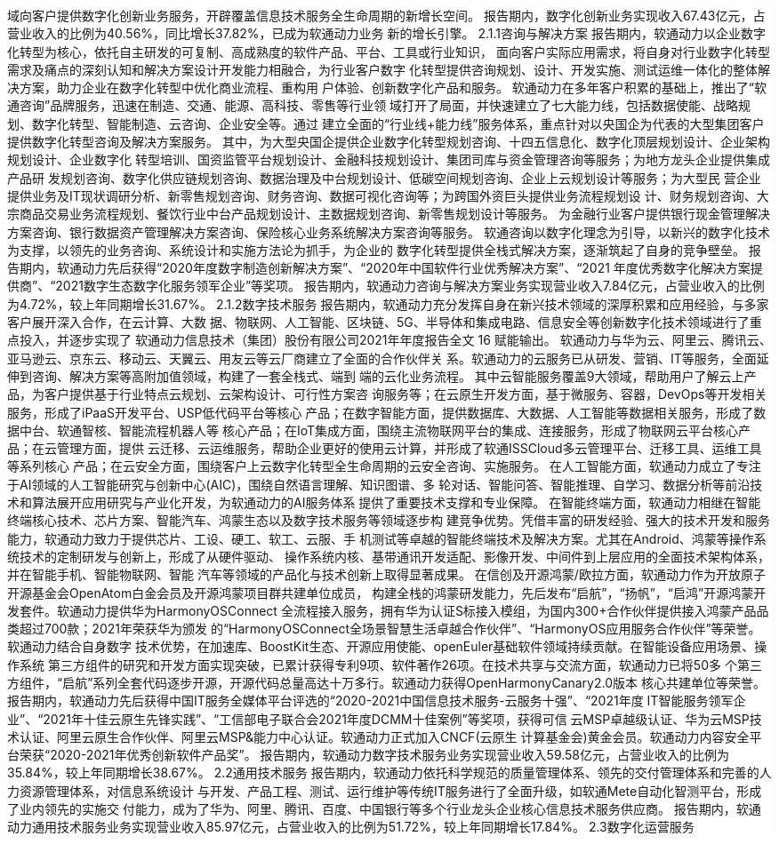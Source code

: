 域向客户提供数字化创新业务服务，开辟覆盖信息技术服务全生命周期的新增长空间。
报告期内，数字化创新业务实现收入67.43亿元，占营业收入的比例为40.56%，同比增长37.82%，已成为软通动力业务
新的增长引擎。
2.1.1咨询与解决方案
报告期内，软通动力以企业数字化转型为核心，依托自主研发的可复制、高成熟度的软件产品、平台、工具或行业知识，
面向客户实际应用需求，将自身对行业数字化转型需求及痛点的深刻认知和解决方案设计开发能力相融合，为行业客户数字
化转型提供咨询规划、设计、开发实施、测试运维一体化的整体解决方案，助力企业在数字化转型中优化商业流程、重构用
户体验、创新数字化产品和服务。
软通动力在多年客户积累的基础上，推出了“软通咨询”品牌服务，迅速在制造、交通、能源、高科技、零售等行业领
域打开了局面，并快速建立了七大能力线，包括数据使能、战略规划、数字化转型、智能制造、云咨询、企业安全等。通过
建立全面的“行业线+能力线”服务体系，重点针对以央国企为代表的大型集团客户提供数字化转型咨询及解决方案服务。
其中，为大型央国企提供企业数字化转型规划咨询、十四五信息化、数字化顶层规划设计、企业架构规划设计、企业数字化
转型培训、国资监管平台规划设计、金融科技规划设计、集团司库与资金管理咨询等服务；为地方龙头企业提供集成产品研
发规划咨询、数字化供应链规划咨询、数据治理及中台规划设计、低碳空间规划咨询、企业上云规划设计等服务；为大型民
营企业提供业务及IT现状调研分析、新零售规划咨询、财务咨询、数据可视化咨询等；为跨国外资巨头提供业务流程规划设
计、财务规划咨询、大宗商品交易业务流程规划、餐饮行业中台产品规划设计、主数据规划咨询、新零售规划设计等服务。
为金融行业客户提供银行现金管理解决方案咨询、银行数据资产管理解决方案咨询、保险核心业务系统解决方案咨询等服务。
软通咨询以数字化理念为引导，以新兴的数字化技术为支撑，以领先的业务咨询、系统设计和实施方法论为抓手，为企业的
数字化转型提供全栈式解决方案，逐渐筑起了自身的竞争壁垒。
报告期内，软通动力先后获得“2020年度数字制造创新解决方案”、“2020年中国软件行业优秀解决方案”、“2021
年度优秀数字化解决方案提供商”、“2021数字生态数字化服务领军企业”等奖项。
报告期内，软通动力咨询与解决方案业务实现营业收入7.84亿元，占营业收入的比例为4.72%，较上年同期增长31.67%。
2.1.2数字技术服务
报告期内，软通动力充分发挥自身在新兴技术领域的深厚积累和应用经验，与多家客户展开深入合作，在云计算、大数
据、物联网、人工智能、区块链、5G、半导体和集成电路、信息安全等创新数字化技术领域进行了重点投入，并逐步实现了
软通动力信息技术（集团）股份有限公司2021年年度报告全文
16
赋能输出。
软通动力与华为云、阿里云、腾讯云、亚马逊云、京东云、移动云、天翼云、用友云等云厂商建立了全面的合作伙伴关
系。软通动力的云服务已从研发、营销、IT等服务，全面延伸到咨询、解决方案等高附加值领域，构建了一套全栈式、端到
端的云化业务流程。
其中云智能服务覆盖9大领域，帮助用户了解云上产品，为客户提供基于行业特点云规划、云架构设计、可行性方案咨
询服务等；在云原生开发方面，基于微服务、容器，DevOps等开发相关服务，形成了iPaaS开发平台、USP低代码平台等核心
产品；在数字智能方面，提供数据库、大数据、人工智能等数据相关服务，形成了数据中台、软通智核、智能流程机器人等
核心产品；在IoT集成方面，围绕主流物联网平台的集成、连接服务，形成了物联网云平台核心产品；在云管理方面，提供
云迁移、云运维服务，帮助企业更好的使用云计算，并形成了软通ISSCloud多云管理平台、迁移工具、运维工具等系列核心
产品；在云安全方面，围绕客户上云数字化转型全生命周期的云安全咨询、实施服务。
在人工智能方面，软通动力成立了专注于AI领域的人工智能研究与创新中心(AIC)，围绕自然语言理解、知识图谱、多
轮对话、智能问答、智能推理、自学习、数据分析等前沿技术和算法展开应用研究与产业化开发，为软通动力的AI服务体系
提供了重要技术支撑和专业保障。
在智能终端方面，软通动力相继在智能终端核心技术、芯片方案、智能汽车、鸿蒙生态以及数字技术服务等领域逐步构
建竞争优势。凭借丰富的研发经验、强大的技术开发和服务能力，软通动力致力于提供芯片、工设、硬工、软工、云服、手
机测试等卓越的智能终端技术及解决方案。尤其在Android、鸿蒙等操作系统技术的定制研发与创新上，形成了从硬件驱动、
操作系统内核、基带通讯开发适配、影像开发、中间件到上层应用的全面技术架构体系，并在智能手机、智能物联网、智能
汽车等领域的产品化与技术创新上取得显著成果。
在信创及开源鸿蒙/欧拉方面，软通动力作为开放原子开源基金会OpenAtom白金会员及开源鸿蒙项目群共建单位成员，
构建全栈的鸿蒙研发能力，先后发布“启航”，“扬帆”，“启鸿”开源鸿蒙开发套件。软通动力提供华为HarmonyOSConnect
全流程接入服务，拥有华为认证S标接入模组，为国内300+合作伙伴提供接入鸿蒙产品品类超过700款；2021年荣获华为颁发
的“HarmonyOSConnect全场景智慧生活卓越合作伙伴”、“HarmonyOS应用服务合作伙伴”等荣誉。软通动力结合自身数字
技术优势，在加速库、BoostKit生态、开源应用使能、openEuler基础软件领域持续贡献。在智能设备应用场景、操作系统
第三方组件的研究和开发方面实现突破，已累计获得专利9项、软件著作26项。在技术共享与交流方面，软通动力已将50多
个第三方组件，“启航”系列全套代码逐步开源，开源代码总量高达十万多行。软通动力获得OpenHarmonyCanary2.0版本
核心共建单位等荣誉。
报告期内，软通动力先后获得中国IT服务全媒体平台评选的“2020-2021中国信息技术服务-云服务十强”、“2021年度
IT智能服务领军企业”、“2021年十佳云原生先锋实践”、“工信部电子联合会2021年度DCMM十佳案例”等奖项，获得可信
云MSP卓越级认证、华为云MSP技术认证、阿里云原生合作伙伴、阿里云MSP&能力中心认证。软通动力正式加入CNCF(云原生
计算基金会)黄金会员。软通动力内容安全平台荣获“2020-2021年优秀创新软件产品奖”。
报告期内，软通动力数字技术服务业务实现营业收入59.58亿元，占营业收入的比例为35.84%，较上年同期增长38.67%。
2.2通用技术服务
报告期内，软通动力依托科学规范的质量管理体系、领先的交付管理体系和完善的人力资源管理体系，对信息系统设计
与开发、产品工程、测试、运行维护等传统IT服务进行了全面升级，如软通Mete自动化智测平台，形成了业内领先的实施交
付能力，成为了华为、阿里、腾讯、百度、中国银行等多个行业龙头企业核心信息技术服务供应商。
报告期内，软通动力通用技术服务业务实现营业收入85.97亿元，占营业收入的比例为51.72%，较上年同期增长17.84%。
2.3数字化运营服务